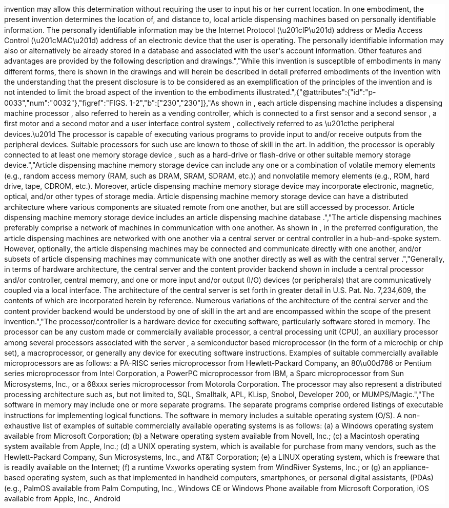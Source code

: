 invention may allow this determination without requiring the user to input his or her current location. In one embodiment, the present invention determines the location of, and distance to, local article dispensing machines based on personally identifiable information. The personally identifiable information may be the Internet Protocol (\u201cIP\u201d) address or Media Access Control (\u201cMAC\u201d) address of an electronic device that the user is operating. The personally identifiable information may also or alternatively be already stored in a database and associated with the user's account information. Other features and advantages are provided by the following description and drawings.","While this invention is susceptible of embodiments in many different forms, there is shown in the drawings and will herein be described in detail preferred embodiments of the invention with the understanding that the present disclosure is to be considered as an exemplification of the principles of the invention and is not intended to limit the broad aspect of the invention to the embodiments illustrated.",{"@attributes":{"id":"p-0033","num":"0032"},"figref":"FIGS. 1-2","b":["230","230"]},"As shown in , each article dispensing machine  includes a dispensing machine processor , also referred to herein as a vending controller, which is connected to a first sensor  and a second sensor , a first motor  and a second motor  and a user interface control system , collectively referred to as \u201cthe peripheral devices.\u201d The processor is capable of executing various programs to provide input to and\/or receive outputs from the peripheral devices. Suitable processors for such use are known to those of skill in the art. In addition, the processor is operably connected to at least one memory storage device , such as a hard-drive or flash-drive or other suitable memory storage device.","Article dispensing machine memory storage device  can include any one or a combination of volatile memory elements (e.g., random access memory (RAM, such as DRAM, SRAM, SDRAM, etc.)) and nonvolatile memory elements (e.g., ROM, hard drive, tape, CDROM, etc.). Moreover, article dispensing machine memory storage device  may incorporate electronic, magnetic, optical, and\/or other types of storage media. Article dispensing machine memory storage device  can have a distributed architecture where various components are situated remote from one another, but are still accessed by processor. Article dispensing machine memory storage device includes an article dispensing machine database .","The article dispensing machines  preferably comprise a network of machines in communication with one another. As shown in , in the preferred configuration, the article dispensing machines  are networked with one another via a central server or central controller  in a hub-and-spoke system. However, optionally, the article dispensing machines may be connected and communicate directly with one another, and\/or subsets of article dispensing machines may communicate with one another directly as well as with the central server .","Generally, in terms of hardware architecture, the central server  and the content provider backend  shown in  include a central processor and\/or controller, central memory, and one or more input and\/or output (I\/O) devices (or peripherals) that are communicatively coupled via a local interface. The architecture of the central server  is set forth in greater detail in U.S. Pat. No. 7,234,609, the contents of which are incorporated herein by reference. Numerous variations of the architecture of the central server  and the content provider backend  would be understood by one of skill in the art and are encompassed within the scope of the present invention.","The processor\/controller is a hardware device for executing software, particularly software stored in memory. The processor can be any custom made or commercially available processor, a central processing unit (CPU), an auxiliary processor among several processors associated with the server , a semiconductor based microprocessor (in the form of a microchip or chip set), a macroprocessor, or generally any device for executing software instructions. Examples of suitable commercially available microprocessors are as follows: a PA-RISC series microprocessor from Hewlett-Packard Company, an 80\u00d786 or Pentium series microprocessor from Intel Corporation, a PowerPC microprocessor from IBM, a Sparc microprocessor from Sun Microsystems, Inc., or a 68xxx series microprocessor from Motorola Corporation. The processor may also represent a distributed processing architecture such as, but not limited to, SQL, Smalltalk, APL, KLisp, Snobol, Developer 200, or MUMPS\/Magic.","The software in memory may include one or more separate programs. The separate programs comprise ordered listings of executable instructions for implementing logical functions. The software in memory includes a suitable operating system (O\/S). A non-exhaustive list of examples of suitable commercially available operating systems is as follows: (a) a Windows operating system available from Microsoft Corporation; (b) a Netware operating system available from Novell, Inc.; (c) a Macintosh operating system available from Apple, Inc.; (d) a UNIX operating system, which is available for purchase from many vendors, such as the Hewlett-Packard Company, Sun Microsystems, Inc., and AT&T Corporation; (e) a LINUX operating system, which is freeware that is readily available on the Internet; (f) a runtime Vxworks operating system from WindRiver Systems, Inc.; or (g) an appliance-based operating system, such as that implemented in handheld computers, smartphones, or personal digital assistants, (PDAs) (e.g., PalmOS available from Palm Computing, Inc., Windows CE or Windows Phone available from Microsoft Corporation, iOS available from Apple, Inc., Android